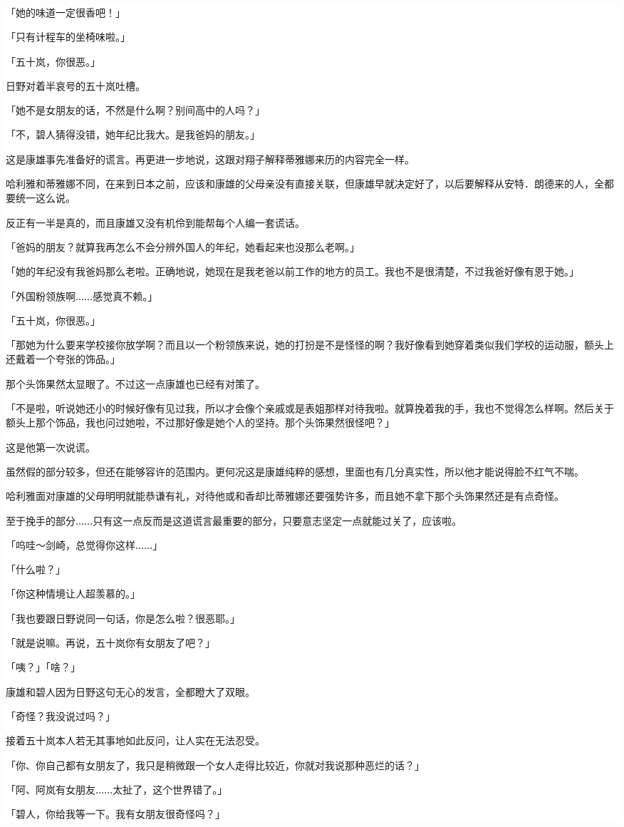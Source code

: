 「她的味道一定很香吧！」

「只有计程车的坐椅味啦。」

「五十岚，你很恶。」

日野对着半哀号的五十岚吐槽。

「她不是女朋友的话，不然是什么啊？别间高中的人吗？」

「不，碧人猜得没错，她年纪比我大。是我爸妈的朋友。」

这是康雄事先准备好的谎言。再更进一步地说，这跟对翔子解释蒂雅娜来历的内容完全一样。

哈利雅和蒂雅娜不同，在来到日本之前，应该和康雄的父母亲没有直接关联，但康雄早就决定好了，以后要解释从安特．朗德来的人，全都要统一这么说。

反正有一半是真的，而且康雄又没有机伶到能帮每个人编一套谎话。

「爸妈的朋友？就算我再怎么不会分辨外国人的年纪，她看起来也没那么老啊。」

「她的年纪没有我爸妈那么老啦。正确地说，她现在是我老爸以前工作的地方的员工。我也不是很清楚，不过我爸好像有恩于她。」

「外国粉领族啊……感觉真不赖。」

「五十岚，你很恶。」

「那她为什么要来学校接你放学啊？而且以一个粉领族来说，她的打扮是不是怪怪的啊？我好像看到她穿着类似我们学校的运动服，额头上还戴着一个夸张的饰品。」

那个头饰果然太显眼了。不过这一点康雄也已经有对策了。

「不是啦，听说她还小的时候好像有见过我，所以才会像个亲戚或是表姐那样对待我啦。就算挽着我的手，我也不觉得怎么样啊。然后关于额头上那个饰品，我也问过她啦，不过那好像是她个人的坚持。那个头饰果然很怪吧？」

这是他第一次说谎。

虽然假的部分较多，但还在能够容许的范围内。更何况这是康雄纯粹的感想，里面也有几分真实性，所以他才能说得脸不红气不喘。

哈利雅面对康雄的父母明明就能恭谦有礼，对待他或和香却比蒂雅娜还要强势许多，而且她不拿下那个头饰果然还是有点奇怪。

至于挽手的部分……只有这一点反而是这道谎言最重要的部分，只要意志坚定一点就能过关了，应该啦。

「呜哇～剑崎，总觉得你这样……」

「什么啦？」

「你这种情境让人超羡慕的。」

「我也要跟日野说同一句话，你是怎么啦？很恶耶。」

「就是说嘛。再说，五十岚你有女朋友了吧？」

「咦？」「啥？」

康雄和碧人因为日野这句无心的发言，全都瞪大了双眼。

「奇怪？我没说过吗？」

接着五十岚本人若无其事地如此反问，让人实在无法忍受。

「你、你自己都有女朋友了，我只是稍微跟一个女人走得比较近，你就对我说那种恶烂的话？」

「阿、阿岚有女朋友……太扯了，这个世界错了。」

「碧人，你给我等一下。我有女朋友很奇怪吗？」

